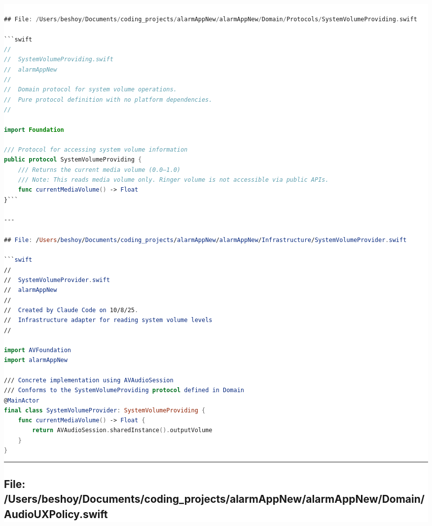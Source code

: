 ```swift

## File: /Users/beshoy/Documents/coding_projects/alarmAppNew/alarmAppNew/Domain/Protocols/SystemVolumeProviding.swift

```swift
//
//  SystemVolumeProviding.swift
//  alarmAppNew
//
//  Domain protocol for system volume operations.
//  Pure protocol definition with no platform dependencies.
//

import Foundation

/// Protocol for accessing system volume information
public protocol SystemVolumeProviding {
    /// Returns the current media volume (0.0–1.0)
    /// Note: This reads media volume only. Ringer volume is not accessible via public APIs.
    func currentMediaVolume() -> Float
}```

---

## File: /Users/beshoy/Documents/coding_projects/alarmAppNew/alarmAppNew/Infrastructure/SystemVolumeProvider.swift

```swift
//
//  SystemVolumeProvider.swift
//  alarmAppNew
//
//  Created by Claude Code on 10/8/25.
//  Infrastructure adapter for reading system volume levels
//

import AVFoundation
import alarmAppNew

/// Concrete implementation using AVAudioSession
/// Conforms to the SystemVolumeProviding protocol defined in Domain
@MainActor
final class SystemVolumeProvider: SystemVolumeProviding {
    func currentMediaVolume() -> Float {
        return AVAudioSession.sharedInstance().outputVolume
    }
}
```

---

## File: /Users/beshoy/Documents/coding_projects/alarmAppNew/alarmAppNew/Domain/AudioUXPolicy.swift
